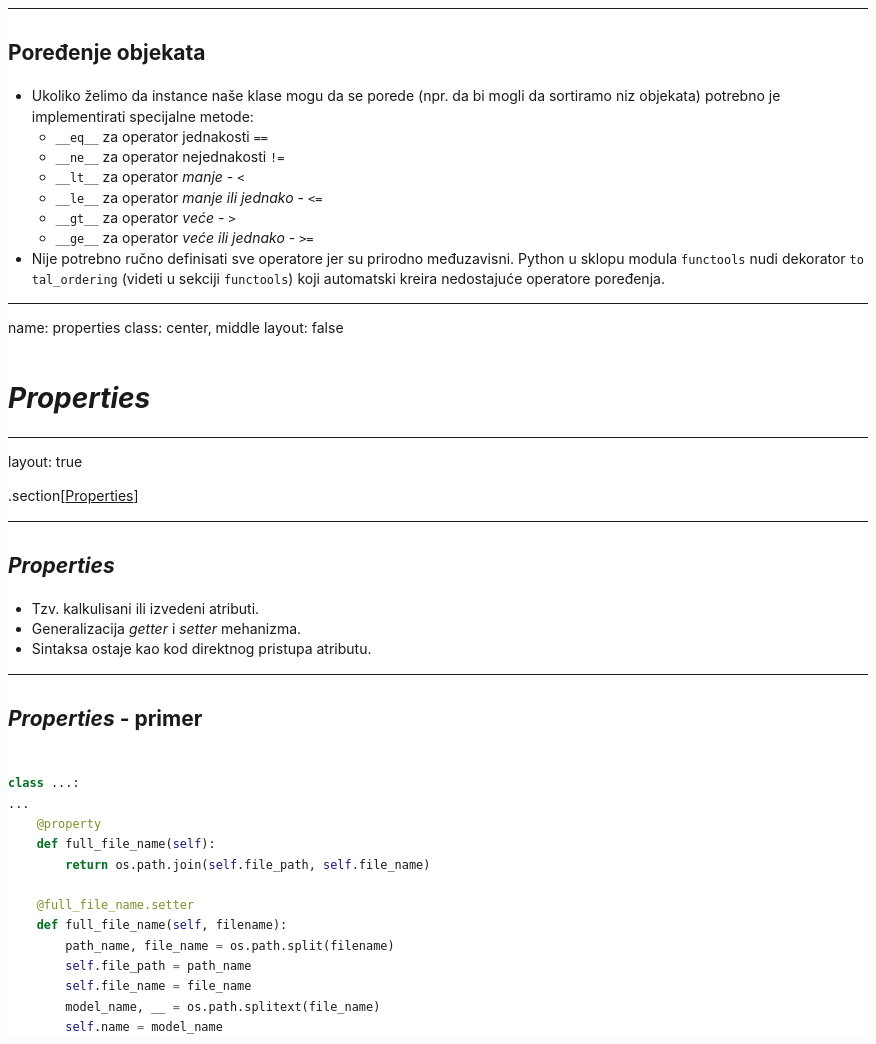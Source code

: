   
---
## Poređenje objekata

- Ukoliko želimo da instance naše klase mogu da se porede (npr. da bi mogli da
  sortiramo niz objekata) potrebno je implementirati specijalne metode:
  - `__eq__` za operator jednakosti `==`
  - `__ne__` za operator nejednakosti `!=`
  - `__lt__` za operator *manje* - `<`
  - `__le__` za operator *manje ili jednako* - `<=`
  - `__gt__` za operator *veće* - `>`
  - `__ge__` za operator *veće ili jednako* - `>=`
- Nije potrebno ručno definisati sve operatore jer su prirodno međuzavisni.
  Python u sklopu modula `functools` nudi dekorator `total_ordering` (videti u
  sekciji `functools`) koji automatski kreira nedostajuće operatore poređenja.
  

---
name: properties
class: center, middle
layout: false

# *Properties*

---
layout: true

.section[[Properties](#sadrzaj)]

---

## *Properties*

- Tzv. kalkulisani ili izvedeni atributi.
- Generalizacija *getter* i *setter* mehanizma.
- Sintaksa ostaje kao kod direktnog pristupa atributu.

---

## *Properties* - primer

```python

class ...:
...
    @property
    def full_file_name(self):
        return os.path.join(self.file_path, self.file_name)

    @full_file_name.setter
    def full_file_name(self, filename):
        path_name, file_name = os.path.split(filename)
        self.file_path = path_name
        self.file_name = file_name
        model_name, __ = os.path.splitext(file_name)
        self.name = model_name
```
